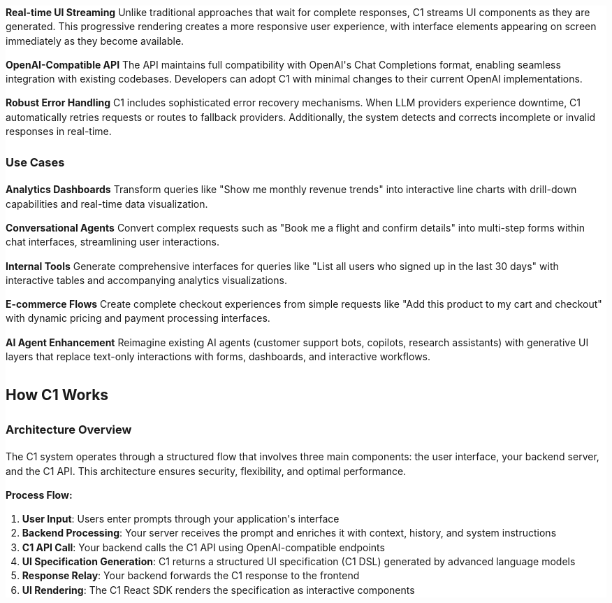 **Real-time UI Streaming**
Unlike traditional approaches that wait for complete responses, C1 streams UI components as they are generated. This progressive rendering creates a more responsive user experience, with interface elements appearing on screen immediately as they become available.

**OpenAI-Compatible API**
The API maintains full compatibility with OpenAI's Chat Completions format, enabling seamless integration with existing codebases. Developers can adopt C1 with minimal changes to their current OpenAI implementations.

**Robust Error Handling**
C1 includes sophisticated error recovery mechanisms. When LLM providers experience downtime, C1 automatically retries requests or routes to fallback providers. Additionally, the system detects and corrects incomplete or invalid responses in real-time.

### Use Cases

**Analytics Dashboards**
Transform queries like "Show me monthly revenue trends" into interactive line charts with drill-down capabilities and real-time data visualization.

**Conversational Agents**
Convert complex requests such as "Book me a flight and confirm details" into multi-step forms within chat interfaces, streamlining user interactions.

**Internal Tools**
Generate comprehensive interfaces for queries like "List all users who signed up in the last 30 days" with interactive tables and accompanying analytics visualizations.

**E-commerce Flows**
Create complete checkout experiences from simple requests like "Add this product to my cart and checkout" with dynamic pricing and payment processing interfaces.

**AI Agent Enhancement**
Reimagine existing AI agents (customer support bots, copilots, research assistants) with generative UI layers that replace text-only interactions with forms, dashboards, and interactive workflows.

## How C1 Works

### Architecture Overview

The C1 system operates through a structured flow that involves three main components: the user interface, your backend server, and the C1 API. This architecture ensures security, flexibility, and optimal performance.

**Process Flow:**

1. **User Input**: Users enter prompts through your application's interface
2. **Backend Processing**: Your server receives the prompt and enriches it with context, history, and system instructions
3. **C1 API Call**: Your backend calls the C1 API using OpenAI-compatible endpoints
4. **UI Specification Generation**: C1 returns a structured UI specification (C1 DSL) generated by advanced language models
5. **Response Relay**: Your backend forwards the C1 response to the frontend
6. **UI Rendering**: The C1 React SDK renders the specification as interactive components
